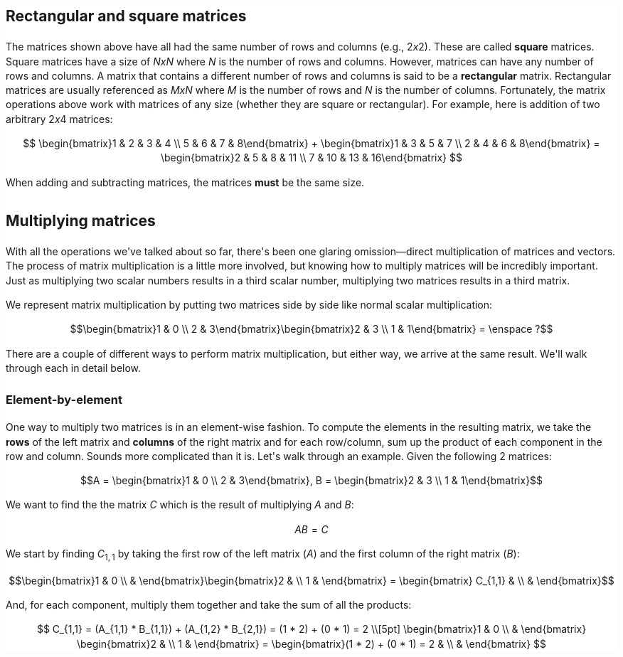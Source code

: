 ## Rectangular and square matrices

The matrices shown above have all had the same number of rows and columns (e.g., $2 x 2$). These are called **square** matrices. Square matrices have a size of $N x N$ where $N$ is the number of rows and columns. However, matrices can have any number of rows and columns. A matrix that contains a different number of rows and columns is said to be a **rectangular** matrix. Rectangular matrices are usually referenced as $M x N$ where $M$ is the number of rows and $N$ is the number of columns. Fortunately, the matrix operations above work with matrices of any size (whether they are square or rectangular). For example, here is addition of two arbitrary $2 x 4$ matrices:

$$
\begin{bmatrix}1 & 2 & 3 & 4 \\ 5 & 6 & 7 & 8\end{bmatrix} + \begin{bmatrix}1 & 3 & 5 & 7 \\ 2 & 4 & 6 & 8\end{bmatrix} = \begin{bmatrix}2 & 5 & 8 & 11 \\ 7 & 10 & 13 & 16\end{bmatrix}
$$

When adding and subtracting matrices, the matrices **must** be the same size.

## Multiplying matrices

With all the operations we've talked about so far, there's been one glaring omission—direct multiplication of matrices and vectors. The process of matrix multiplication is a little more involved, but knowing how to multiply matrices will be incredibly important. Just as multiplying two scalar numbers results in a third scalar number, multiplying two matrices results in a third matrix.

We represent matrix multiplication by putting two matrices side by side like normal scalar multiplication:

$$\begin{bmatrix}1 & 0 \\ 2 & 3\end{bmatrix}\begin{bmatrix}2 & 3 \\ 1 & 1\end{bmatrix} = \enspace ?$$

There are a couple of different ways to perform matrix multiplication, but either way, we arrive at the same result. We'll walk through each in detail below.

### Element-by-element
One way to multiply two matrices is in an element-wise fashion. To compute the elements in the resulting matrix, we take the **rows** of the left matrix and **columns** of the right matrix and for each row/column, sum up the product of each component in the row and column. Sounds more complicated than it is. Let's walk through an example. Given the following 2 matrices:

$$A = \begin{bmatrix}1 & 0 \\ 2 & 3\end{bmatrix}, B = \begin{bmatrix}2 & 3 \\ 1 & 1\end{bmatrix}$$

We want to find the the matrix $C$ which is the result of multiplying $A$ and $B$:

$$AB = C$$

We start by finding $C_{1,1}$ by taking the first row of the left matrix ($A$) and the first column of the right matrix ($B$):

$$\begin{bmatrix}1 & 0 \\ & \end{bmatrix}\begin{bmatrix}2 & \\ 1 & \end{bmatrix} = \begin{bmatrix} C_{1,1} & \\ & \end{bmatrix}$$

And, for each component, multiply them together and take the sum of all the products:

$$
C_{1,1} = (A_{1,1} * B_{1,1}) + (A_{1,2} * B_{2,1}) = (1 * 2) + (0 * 1) = 2 \\[5pt]
\begin{bmatrix}1 & 0 \\ & \end{bmatrix}
\begin{bmatrix}2 & \\ 1 & \end{bmatrix} = 
\begin{bmatrix}(1 * 2) + (0 * 1) = 2 &  \\  & \end{bmatrix}
$$
